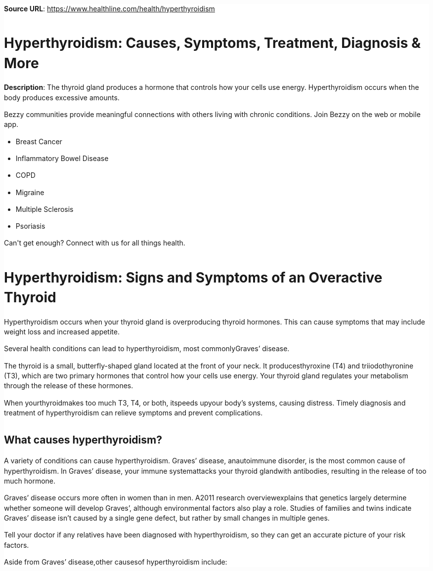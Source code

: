 **Source URL**: https://www.healthline.com/health/hyperthyroidism


# Hyperthyroidism: Causes, Symptoms, Treatment, Diagnosis & More

**Description**: The thyroid gland produces a hormone that controls how your cells use energy. Hyperthyroidism occurs when the body produces excessive amounts.


Bezzy communities provide meaningful connections with others living with chronic conditions. Join Bezzy on the web or mobile app.

* Breast Cancer

* Inflammatory Bowel Disease

* COPD

* Migraine

* Multiple Sclerosis

* Psoriasis

Can't get enough? Connect with us for all things health.

# Hyperthyroidism: Signs and Symptoms of an Overactive Thyroid

Hyperthyroidism occurs when your thyroid gland is overproducing thyroid hormones. This can cause symptoms that may include weight loss and increased appetite.

Several health conditions can lead to hyperthyroidism, most commonlyGraves’ disease.

The thyroid is a small, butterfly-shaped gland located at the front of your neck. It producesthyroxine (T4) and triiodothyronine (T3), which are two primary hormones that control how your cells use energy. Your thyroid gland regulates your metabolism through the release of these hormones.

When yourthyroidmakes too much T3, T4, or both, itspeeds upyour body’s systems, causing distress. Timely diagnosis and treatment of hyperthyroidism can relieve symptoms and prevent complications.

## What causes hyperthyroidism?

A variety of conditions can cause hyperthyroidism. Graves’ disease, anautoimmune disorder, is the most common cause of hyperthyroidism. In Graves’ disease, your immune systemattacks your thyroid glandwith antibodies, resulting in the release of too much hormone.

Graves’ disease occurs more often in women than in men. A2011 research overviewexplains that genetics largely determine whether someone will develop Graves’, although environmental factors also play a role. Studies of families and twins indicate Graves’ disease isn’t caused by a single gene defect, but rather by small changes in multiple genes.

Tell your doctor if any relatives have been diagnosed with hyperthyroidism, so they can get an accurate picture of your risk factors.

Aside from Graves’ disease,other causesof hyperthyroidism include:
